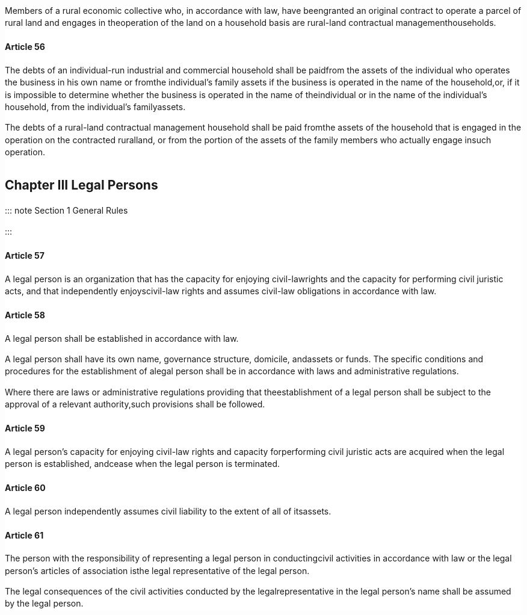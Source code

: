 Members of a rural economic collective who, in accordance with law, have beengranted an original contract to operate a parcel of rural land and engages in theoperation of the land on a household basis are rural-land contractual managementhouseholds.

#### Article 56

The debts of an individual-run industrial and commercial household shall be paidfrom the assets of the individual who operates the business in his own name or fromthe individual’s family assets if the business is operated in the name of the household,or, if it is impossible to determine whether the business is operated in the name of theindividual or in the name of the individual’s household, from the individual’s familyassets.

The debts of a rural-land contractual management household shall be paid fromthe assets of the household that is engaged in the operation on the contracted ruralland, or from the portion of the assets of the family members who actually engage insuch operation.

## Chapter III Legal Persons

::: note Section 1 
General Rules

:::

#### Article 57

A legal person is an organization that has the capacity for enjoying civil-lawrights and the capacity for performing civil juristic acts, and that independently enjoyscivil-law rights and assumes civil-law obligations in accordance with law.

#### Article 58

A legal person shall be established in accordance with law.

A legal person shall have its own name, governance structure, domicile, andassets or funds. The specific conditions and procedures for the establishment of alegal person shall be in accordance with laws and administrative regulations.

Where there are laws or administrative regulations providing that theestablishment of a legal person shall be subject to the approval of a relevant authority,such provisions shall be followed.

#### Article 59

A legal person’s capacity for enjoying civil-law rights and capacity forperforming civil juristic acts are acquired when the legal person is established, andcease when the legal person is terminated.

#### Article 60

A legal person independently assumes civil liability to the extent of all of itsassets.

#### Article 61

The person with the responsibility of representing a legal person in conductingcivil activities in accordance with law or the legal person’s articles of association isthe legal representative of the legal person.

The legal consequences of the civil activities conducted by the legalrepresentative in the legal person’s name shall be assumed by the legal person.
